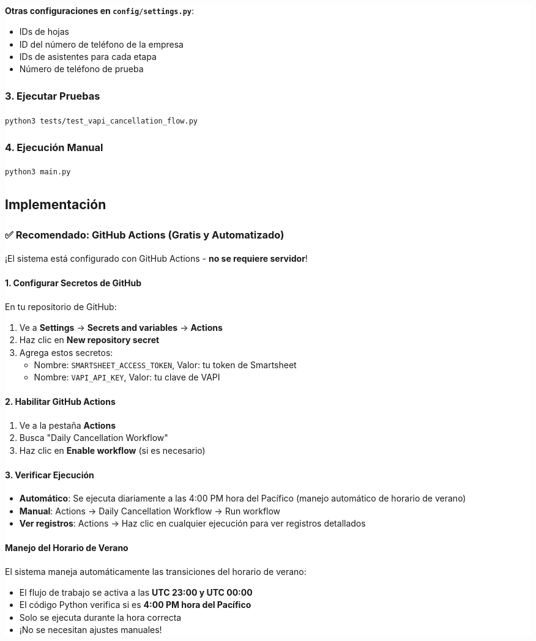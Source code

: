 **Otras configuraciones en `config/settings.py`**:
- IDs de hojas
- ID del número de teléfono de la empresa
- IDs de asistentes para cada etapa
- Número de teléfono de prueba

### 3. Ejecutar Pruebas

```bash
python3 tests/test_vapi_cancellation_flow.py
```

### 4. Ejecución Manual

```bash
python3 main.py
```

## Implementación

### ✅ Recomendado: GitHub Actions (Gratis y Automatizado)

¡El sistema está configurado con GitHub Actions - **no se requiere servidor**!

#### 1. Configurar Secretos de GitHub

En tu repositorio de GitHub:

1. Ve a **Settings** → **Secrets and variables** → **Actions**
2. Haz clic en **New repository secret**
3. Agrega estos secretos:
   - Nombre: `SMARTSHEET_ACCESS_TOKEN`, Valor: tu token de Smartsheet
   - Nombre: `VAPI_API_KEY`, Valor: tu clave de VAPI

#### 2. Habilitar GitHub Actions

1. Ve a la pestaña **Actions**
2. Busca "Daily Cancellation Workflow"
3. Haz clic en **Enable workflow** (si es necesario)

#### 3. Verificar Ejecución

- **Automático**: Se ejecuta diariamente a las 4:00 PM hora del Pacífico (manejo automático de horario de verano)
- **Manual**: Actions → Daily Cancellation Workflow → Run workflow
- **Ver registros**: Actions → Haz clic en cualquier ejecución para ver registros detallados

#### Manejo del Horario de Verano

El sistema maneja automáticamente las transiciones del horario de verano:
- El flujo de trabajo se activa a las **UTC 23:00 y UTC 00:00**
- El código Python verifica si es **4:00 PM hora del Pacífico**
- Solo se ejecuta durante la hora correcta
- ¡No se necesitan ajustes manuales!
